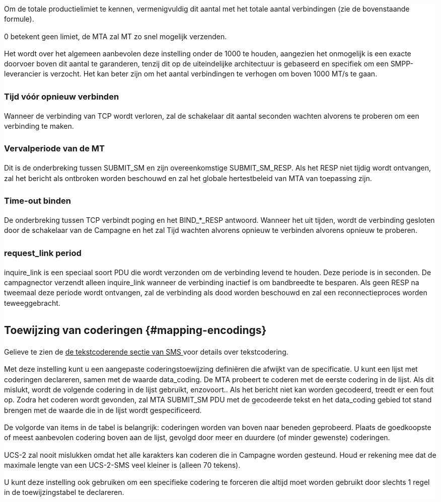 Om de totale productielimiet te kennen, vermenigvuldig dit aantal met het totale aantal verbindingen (zie de bovenstaande formule).

0 betekent geen limiet, de MTA zal MT zo snel mogelijk verzenden.

Het wordt over het algemeen aanbevolen deze instelling onder de 1000 te houden, aangezien het onmogelijk is een exacte doorvoer boven dit aantal te garanderen, tenzij dit op de uiteindelijke architectuur is gebaseerd en specifiek om een SMPP-leverancier is verzocht. Het kan beter zijn om het aantal verbindingen te verhogen om boven 1000 MT/s te gaan.

### Tijd vóór opnieuw verbinden

Wanneer de verbinding van TCP wordt verloren, zal de schakelaar dit aantal seconden wachten alvorens te proberen om een verbinding te maken.

### Vervalperiode van de MT

Dit is de onderbreking tussen SUBMIT_SM en zijn overeenkomstige SUBMIT_SM_RESP. Als het RESP niet tijdig wordt ontvangen, zal het bericht als ontbroken worden beschouwd en zal het globale hertestbeleid van MTA van toepassing zijn.

### Time-out binden

De onderbreking tussen TCP verbindt poging en het BIND_*_RESP antwoord. Wanneer het uit tijden, wordt de verbinding gesloten door de schakelaar van de Campagne en het zal Tijd wachten alvorens opnieuw te verbinden alvorens opnieuw te proberen.

### request_link period

inquire_link is een speciaal soort PDU die wordt verzonden om de verbinding levend te houden. Deze periode is in seconden. De campagnector verzendt alleen inquire_link wanneer de verbinding inactief is om bandbreedte te besparen. Als geen RESP na tweemaal deze periode wordt ontvangen, zal de verbinding als dood worden beschouwd en zal een reconnectieproces worden teweeggebracht.

## Toewijzing van coderingen {#mapping-encodings}

Gelieve te zien de [ de tekstcoderende sectie van SMS ](sms-channel.md#sms-text-encoding) voor details over tekstcodering.

Met deze instelling kunt u een aangepaste coderingstoewijzing definiëren die afwijkt van de specificatie. U kunt een lijst met coderingen declareren, samen met de waarde data_coding. De MTA probeert te coderen met de eerste codering in de lijst. Als dit mislukt, wordt de volgende codering in de lijst gebruikt, enzovoort.. Als het bericht niet kan worden gecodeerd, treedt er een fout op. Zodra het coderen wordt gevonden, zal MTA SUBMIT_SM PDU met de gecodeerde tekst en het data_coding gebied tot stand brengen met de waarde die in de lijst wordt gespecificeerd.

De volgorde van items in de tabel is belangrijk: coderingen worden van boven naar beneden geprobeerd. Plaats de goedkoopste of meest aanbevolen codering boven aan de lijst, gevolgd door meer en duurdere (of minder gewenste) coderingen.

UCS-2 zal nooit mislukken omdat het alle karakters kan coderen die in Campagne worden gesteund. Houd er rekening mee dat de maximale lengte van een UCS-2-SMS veel kleiner is (alleen 70 tekens).

U kunt deze instelling ook gebruiken om een specifieke codering te forceren die altijd moet worden gebruikt door slechts 1 regel in de toewijzingstabel te declareren.
